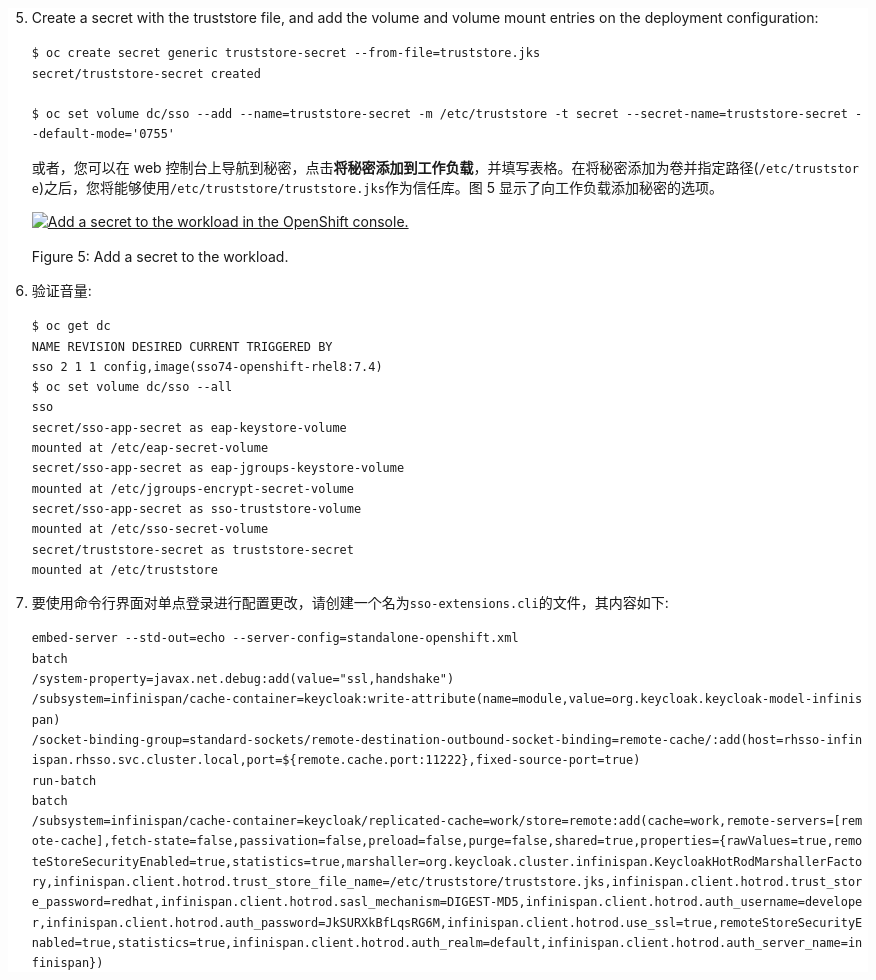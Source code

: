 5.  Create a secret with the truststore file, and add the volume and volume mount entries on the deployment configuration:

    ```
    $ oc create secret generic truststore-secret --from-file=truststore.jks
    secret/truststore-secret created

    $ oc set volume dc/sso --add --name=truststore-secret -m /etc/truststore -t secret --secret-name=truststore-secret --default-mode='0755'

    ```

    或者，您可以在 web 控制台上导航到秘密，点击**将秘密添加到工作负载**，并填写表格。在将秘密添加为卷并指定路径(`/etc/truststore`)之后，您将能够使用`/etc/truststore/truststore.jks`作为信任库。图 5 显示了向工作负载添加秘密的选项。

    [![Add a secret to the workload in the OpenShift console.](../Images/9918ba513c052a46ad3f624f0a4cf002.png "trust")](/sites/default/files/blog/2021/03/trust.png)

    Figure 5: Add a secret to the workload.

6.  验证音量:

    ```
    $ oc get dc
    NAME REVISION DESIRED CURRENT TRIGGERED BY
    sso 2 1 1 config,image(sso74-openshift-rhel8:7.4)
    $ oc set volume dc/sso --all
    sso
    secret/sso-app-secret as eap-keystore-volume
    mounted at /etc/eap-secret-volume
    secret/sso-app-secret as eap-jgroups-keystore-volume
    mounted at /etc/jgroups-encrypt-secret-volume
    secret/sso-app-secret as sso-truststore-volume
    mounted at /etc/sso-secret-volume
    secret/truststore-secret as truststore-secret
    mounted at /etc/truststore

    ```

7.  要使用命令行界面对单点登录进行配置更改，请创建一个名为`sso-extensions.cli`的文件，其内容如下:

    ```
    embed-server --std-out=echo --server-config=standalone-openshift.xml
    batch
    /system-property=javax.net.debug:add(value="ssl,handshake")
    /subsystem=infinispan/cache-container=keycloak:write-attribute(name=module,value=org.keycloak.keycloak-model-infinispan)
    /socket-binding-group=standard-sockets/remote-destination-outbound-socket-binding=remote-cache/:add(host=rhsso-infinispan.rhsso.svc.cluster.local,port=${remote.cache.port:11222},fixed-source-port=true)
    run-batch
    batch
    /subsystem=infinispan/cache-container=keycloak/replicated-cache=work/store=remote:add(cache=work,remote-servers=[remote-cache],fetch-state=false,passivation=false,preload=false,purge=false,shared=true,properties={rawValues=true,remoteStoreSecurityEnabled=true,statistics=true,marshaller=org.keycloak.cluster.infinispan.KeycloakHotRodMarshallerFactory,infinispan.client.hotrod.trust_store_file_name=/etc/truststore/truststore.jks,infinispan.client.hotrod.trust_store_password=redhat,infinispan.client.hotrod.sasl_mechanism=DIGEST-MD5,infinispan.client.hotrod.auth_username=developer,infinispan.client.hotrod.auth_password=JkSURXkBfLqsRG6M,infinispan.client.hotrod.use_ssl=true,remoteStoreSecurityEnabled=true,statistics=true,infinispan.client.hotrod.auth_realm=default,infinispan.client.hotrod.auth_server_name=infinispan})
